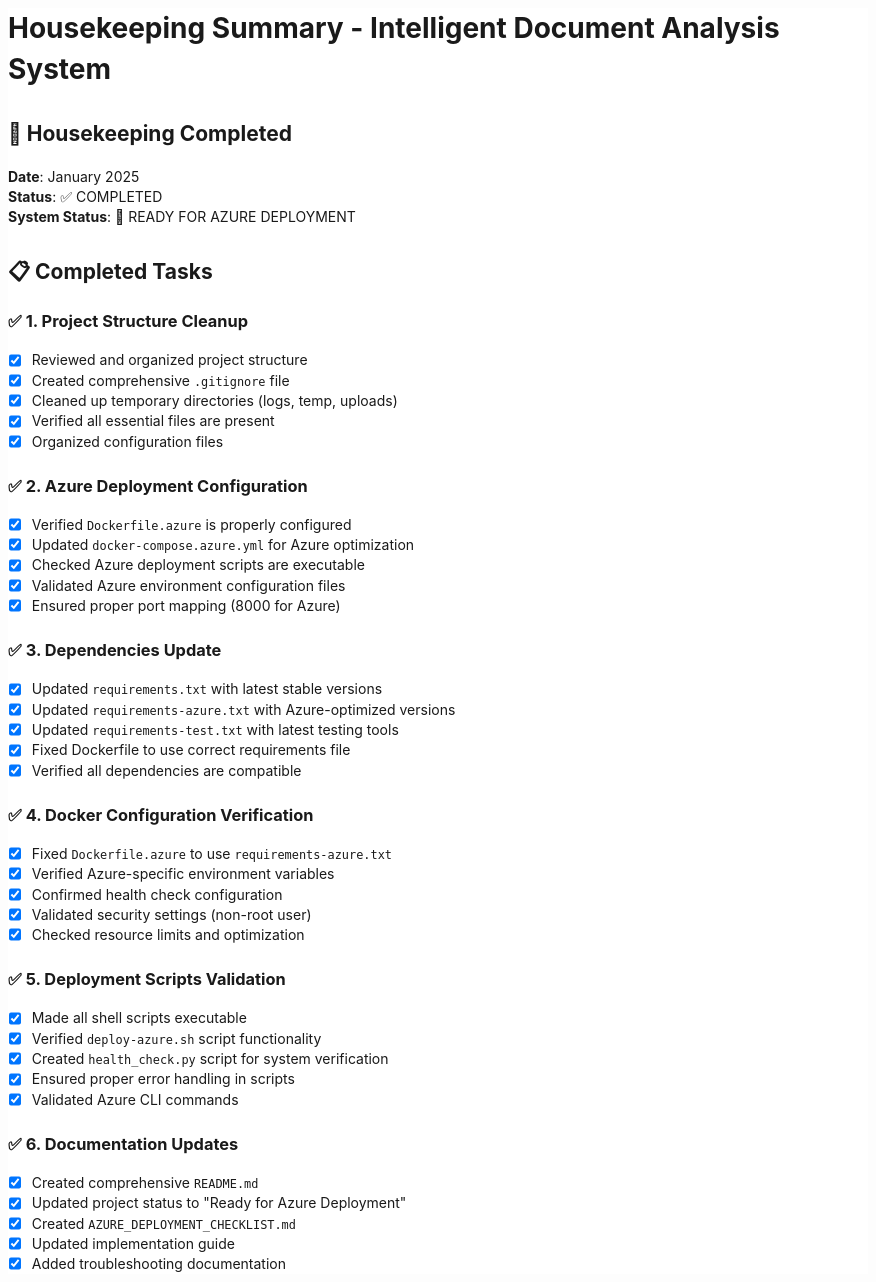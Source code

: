 # Housekeeping Summary - Intelligent Document Analysis System

## 🧹 Housekeeping Completed

**Date**: January 2025  
**Status**: ✅ COMPLETED  
**System Status**: 🚀 READY FOR AZURE DEPLOYMENT

## 📋 Completed Tasks

### ✅ 1. Project Structure Cleanup
- [x] Reviewed and organized project structure
- [x] Created comprehensive `.gitignore` file
- [x] Cleaned up temporary directories (logs, temp, uploads)
- [x] Verified all essential files are present
- [x] Organized configuration files

### ✅ 2. Azure Deployment Configuration
- [x] Verified `Dockerfile.azure` is properly configured
- [x] Updated `docker-compose.azure.yml` for Azure optimization
- [x] Checked Azure deployment scripts are executable
- [x] Validated Azure environment configuration files
- [x] Ensured proper port mapping (8000 for Azure)

### ✅ 3. Dependencies Update
- [x] Updated `requirements.txt` with latest stable versions
- [x] Updated `requirements-azure.txt` with Azure-optimized versions
- [x] Updated `requirements-test.txt` with latest testing tools
- [x] Fixed Dockerfile to use correct requirements file
- [x] Verified all dependencies are compatible

### ✅ 4. Docker Configuration Verification
- [x] Fixed `Dockerfile.azure` to use `requirements-azure.txt`
- [x] Verified Azure-specific environment variables
- [x] Confirmed health check configuration
- [x] Validated security settings (non-root user)
- [x] Checked resource limits and optimization

### ✅ 5. Deployment Scripts Validation
- [x] Made all shell scripts executable
- [x] Verified `deploy-azure.sh` script functionality
- [x] Created `health_check.py` script for system verification
- [x] Ensured proper error handling in scripts
- [x] Validated Azure CLI commands

### ✅ 6. Documentation Updates
- [x] Created comprehensive `README.md`
- [x] Updated project status to "Ready for Azure Deployment"
- [x] Created `AZURE_DEPLOYMENT_CHECKLIST.md`
- [x] Updated implementation guide
- [x] Added troubleshooting documentation
